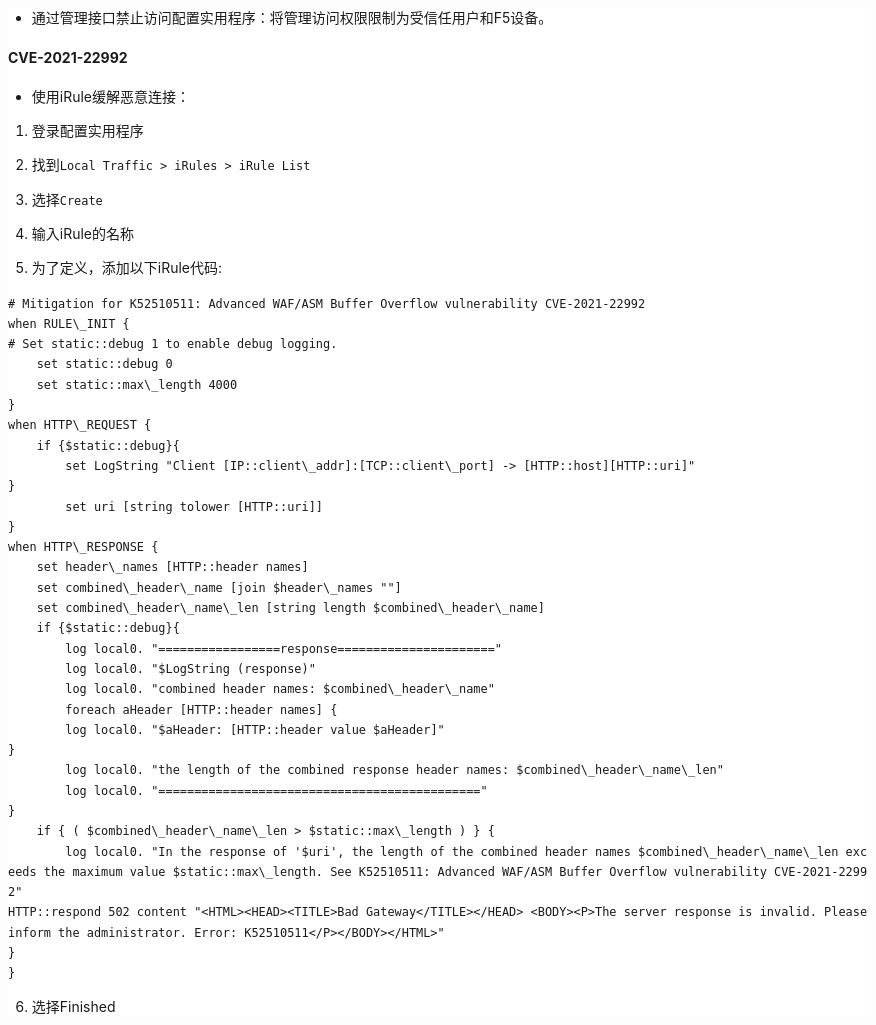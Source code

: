 - 通过管理接口禁止访问配置实用程序：将管理访问权限限制为受信任用户和F5设备。

#### CVE-2021-22992

- 使用iRule缓解恶意连接：

1. 登录配置实用程序

2. 找到`Local Traffic > iRules > iRule List`

3. 选择`Create`

4. 输入iRule的名称

5. 为了定义，添加以下iRule代码:


```
# Mitigation for K52510511: Advanced WAF/ASM Buffer Overflow vulnerability CVE-2021-22992
when RULE\_INIT {
# Set static::debug 1 to enable debug logging.
    set static::debug 0
    set static::max\_length 4000
}
when HTTP\_REQUEST {
    if {$static::debug}{
        set LogString "Client [IP::client\_addr]:[TCP::client\_port] -> [HTTP::host][HTTP::uri]"
}
        set uri [string tolower [HTTP::uri]]
}
when HTTP\_RESPONSE {
    set header\_names [HTTP::header names]
    set combined\_header\_name [join $header\_names ""]
    set combined\_header\_name\_len [string length $combined\_header\_name]
    if {$static::debug}{
        log local0. "=================response======================"
        log local0. "$LogString (response)"
        log local0. "combined header names: $combined\_header\_name"
        foreach aHeader [HTTP::header names] {
        log local0. "$aHeader: [HTTP::header value $aHeader]"
}
        log local0. "the length of the combined response header names: $combined\_header\_name\_len"
        log local0. "============================================="
}
    if { ( $combined\_header\_name\_len > $static::max\_length ) } {
        log local0. "In the response of '$uri', the length of the combined header names $combined\_header\_name\_len exceeds the maximum value $static::max\_length. See K52510511: Advanced WAF/ASM Buffer Overflow vulnerability CVE-2021-22992"
HTTP::respond 502 content "<HTML><HEAD><TITLE>Bad Gateway</TITLE></HEAD> <BODY><P>The server response is invalid. Please inform the administrator. Error: K52510511</P></BODY></HTML>"
}
}

```
6. 选择Finished
